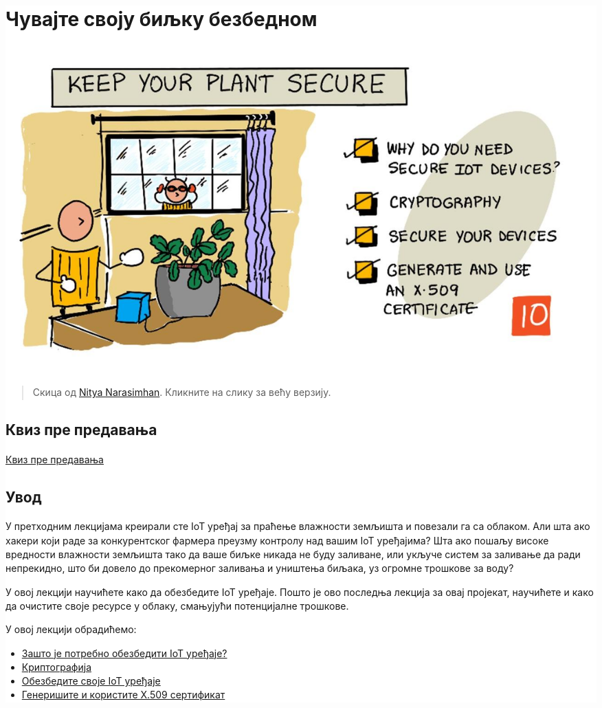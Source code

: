 
# Чувајте своју биљку безбедном

![Преглед лекције у облику скице](../../../../../translated_images/lesson-10.829c86b80b9403bb770929ee553a1d293afe50dc23121aaf9be144673ae012cc.sr.jpg)

> Скица од [Nitya Narasimhan](https://github.com/nitya). Кликните на слику за већу верзију.

## Квиз пре предавања

[Квиз пре предавања](https://black-meadow-040d15503.1.azurestaticapps.net/quiz/19)

## Увод

У претходним лекцијама креирали сте IoT уређај за праћење влажности земљишта и повезали га са облаком. Али шта ако хакери који раде за конкурентског фармера преузму контролу над вашим IoT уређајима? Шта ако пошаљу високе вредности влажности земљишта тако да ваше биљке никада не буду заливане, или укључе систем за заливање да ради непрекидно, што би довело до прекомерног заливања и уништења биљака, уз огромне трошкове за воду?

У овој лекцији научићете како да обезбедите IoT уређаје. Пошто је ово последња лекција за овај пројекат, научићете и како да очистите своје ресурсе у облаку, смањујући потенцијалне трошкове.

У овој лекцији обрадићемо:

* [Зашто је потребно обезбедити IoT уређаје?](../../../../../2-farm/lessons/6-keep-your-plant-secure)
* [Криптографија](../../../../../2-farm/lessons/6-keep-your-plant-secure)
* [Обезбедите своје IoT уређаје](../../../../../2-farm/lessons/6-keep-your-plant-secure)
* [Генеришите и користите X.509 сертификат](../../../../../2-farm/lessons/6-keep-your-plant-secure)
